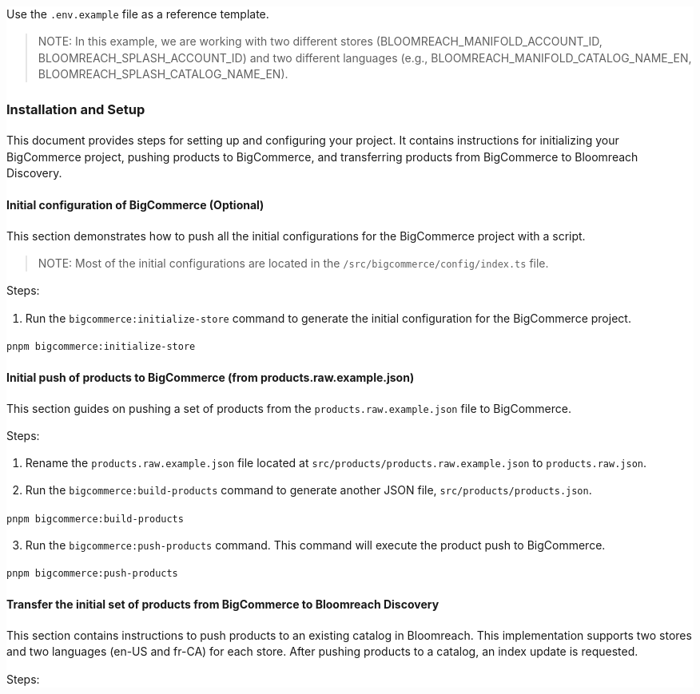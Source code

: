 Use the `.env.example` file as a reference template.

> NOTE: In this example, we are working with two different stores (BLOOMREACH_MANIFOLD_ACCOUNT_ID, BLOOMREACH_SPLASH_ACCOUNT_ID) and two different languages (e.g., BLOOMREACH_MANIFOLD_CATALOG_NAME_EN, BLOOMREACH_SPLASH_CATALOG_NAME_EN).


### Installation and Setup

This document provides steps for setting up and configuring your project. It contains instructions for initializing your BigCommerce project, pushing products to BigCommerce, and transferring products from BigCommerce to Bloomreach Discovery.

#### Initial configuration of BigCommerce (Optional)
This section demonstrates how to push all the initial configurations for the BigCommerce project with a script.
>NOTE: Most of the initial configurations are located in the `/src/bigcommerce/config/index.ts` file.

Steps:

1. Run the `bigcommerce:initialize-store` command to generate the initial configuration for the BigCommerce project.
```
pnpm bigcommerce:initialize-store
```

#### Initial push of products to BigCommerce (from products.raw.example.json)
This section guides on pushing a set of products from the `products.raw.example.json` file to BigCommerce.

Steps:

1. Rename the `products.raw.example.json` file located at `src/products/products.raw.example.json`  to `products.raw.json`.

2. Run the `bigcommerce:build-products` command to generate another JSON file, `src/products/products.json`.
```
pnpm bigcommerce:build-products
```

3. Run the `bigcommerce:push-products` command. This command will execute the product push to BigCommerce.
```
pnpm bigcommerce:push-products
```

#### Transfer the initial set of products from BigCommerce to Bloomreach Discovery
This section contains instructions to push products to an existing catalog in Bloomreach. This implementation supports two stores and two languages (en-US and fr-CA) for each store. After pushing products to a catalog, an index update is requested.

Steps:
